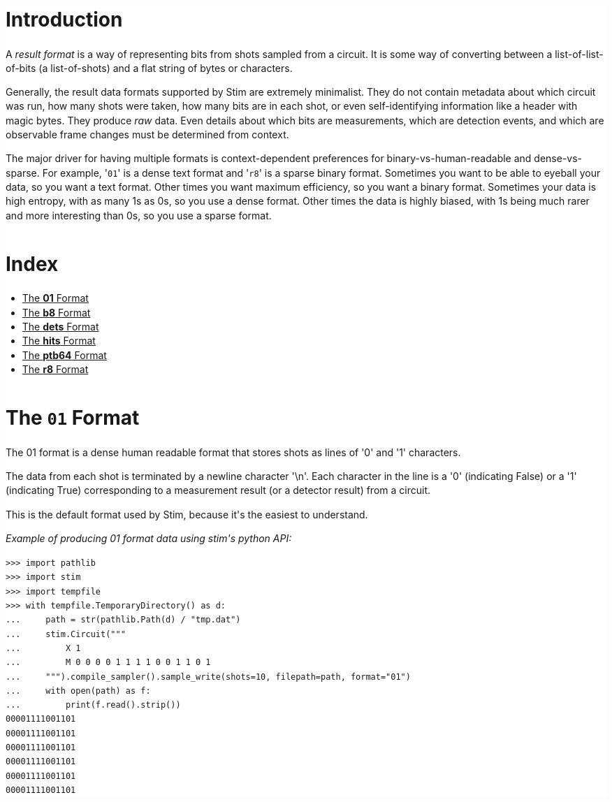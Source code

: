 # Introduction

A *result format* is a way of representing bits from shots sampled from a circuit.
It is some way of converting between a list-of-list-of-bits (a list-of-shots) and
a flat string of bytes or characters.

Generally, the result data formats supported by Stim are extremely minimalist.
They do not contain metadata about which circuit was run,
how many shots were taken,
how many bits are in each shot,
or even self-identifying information like a header with magic bytes.
They produce *raw* data.
Even details about which bits are measurements, which are detection events,
and which are observable frame changes must be determined from context.

The major driver for having multiple formats is context-dependent preferences for
binary-vs-human-readable and dense-vs-sparse.
For example, '`01`' is a dense text format and '`r8`' is a sparse binary format.
Sometimes you want to be able to eyeball your data, so you want a text format.
Other times you want maximum efficiency, so you want a binary format.
Sometimes your data is high entropy, with as many 1s as 0s, so you use a dense format.
Other times the data is highly biased, with 1s being much rarer and more interesting
than 0s, so you use a sparse format.

# Index
- [The **01** Format](#01)
- [The **b8** Format](#b8)
- [The **dets** Format](#dets)
- [The **hits** Format](#hits)
- [The **ptb64** Format](#ptb64)
- [The **r8** Format](#r8)


# <a name="01"></a>The `01` Format

The 01 format is a dense human readable format that stores shots as lines of '0' and '1' characters.

The data from each shot is terminated by a newline character '\n'. Each character in the line is a '0' (indicating
False) or a '1' (indicating True) corresponding to a measurement result (or a detector result) from a circuit.

This is the default format used by Stim, because it's the easiest to understand.

*Example of producing 01 format data using stim's python API:*

    >>> import pathlib
    >>> import stim
    >>> import tempfile
    >>> with tempfile.TemporaryDirectory() as d:
    ...     path = str(pathlib.Path(d) / "tmp.dat")
    ...     stim.Circuit("""
    ...         X 1
    ...         M 0 0 0 0 1 1 1 1 0 0 1 1 0 1
    ...     """).compile_sampler().sample_write(shots=10, filepath=path, format="01")
    ...     with open(path) as f:
    ...         print(f.read().strip())
    00001111001101
    00001111001101
    00001111001101
    00001111001101
    00001111001101
    00001111001101